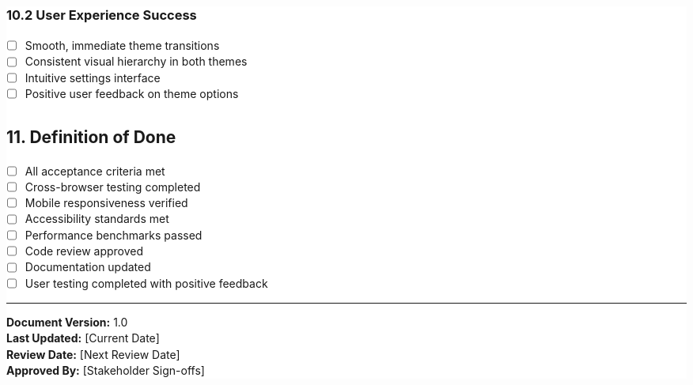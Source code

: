 ### 10.2 User Experience Success
- [ ] Smooth, immediate theme transitions
- [ ] Consistent visual hierarchy in both themes
- [ ] Intuitive settings interface
- [ ] Positive user feedback on theme options

## 11. Definition of Done

- [ ] All acceptance criteria met
- [ ] Cross-browser testing completed
- [ ] Mobile responsiveness verified
- [ ] Accessibility standards met
- [ ] Performance benchmarks passed
- [ ] Code review approved
- [ ] Documentation updated
- [ ] User testing completed with positive feedback

---

**Document Version:** 1.0  
**Last Updated:** [Current Date]  
**Review Date:** [Next Review Date]  
**Approved By:** [Stakeholder Sign-offs]